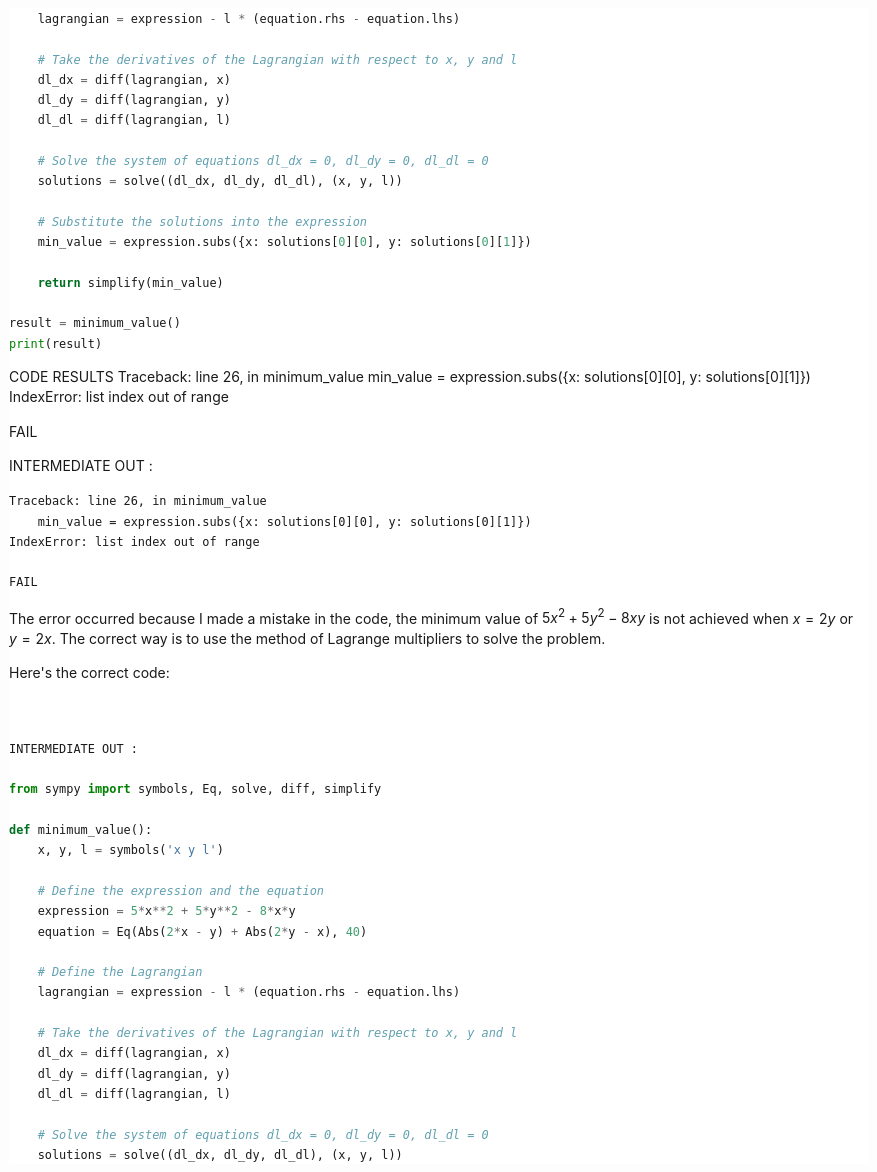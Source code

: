 ```python
    lagrangian = expression - l * (equation.rhs - equation.lhs)

    # Take the derivatives of the Lagrangian with respect to x, y and l
    dl_dx = diff(lagrangian, x)
    dl_dy = diff(lagrangian, y)
    dl_dl = diff(lagrangian, l)

    # Solve the system of equations dl_dx = 0, dl_dy = 0, dl_dl = 0
    solutions = solve((dl_dx, dl_dy, dl_dl), (x, y, l))

    # Substitute the solutions into the expression
    min_value = expression.subs({x: solutions[0][0], y: solutions[0][1]})

    return simplify(min_value)

result = minimum_value()
print(result)
```

CODE RESULTS Traceback: line 26, in minimum_value
    min_value = expression.subs({x: solutions[0][0], y: solutions[0][1]})
IndexError: list index out of range

FAIL


INTERMEDIATE OUT :
```output
Traceback: line 26, in minimum_value
    min_value = expression.subs({x: solutions[0][0], y: solutions[0][1]})
IndexError: list index out of range

FAIL

```

The error occurred because I made a mistake in the code, the minimum value of $5x^2+5y^2-8xy$ is not achieved when $x = 2y$ or $y = 2x$. The correct way is to use the method of Lagrange multipliers to solve the problem.

Here's the correct code:

```python


INTERMEDIATE OUT :

from sympy import symbols, Eq, solve, diff, simplify

def minimum_value():
    x, y, l = symbols('x y l')

    # Define the expression and the equation
    expression = 5*x**2 + 5*y**2 - 8*x*y
    equation = Eq(Abs(2*x - y) + Abs(2*y - x), 40)

    # Define the Lagrangian
    lagrangian = expression - l * (equation.rhs - equation.lhs)

    # Take the derivatives of the Lagrangian with respect to x, y and l
    dl_dx = diff(lagrangian, x)
    dl_dy = diff(lagrangian, y)
    dl_dl = diff(lagrangian, l)

    # Solve the system of equations dl_dx = 0, dl_dy = 0, dl_dl = 0
    solutions = solve((dl_dx, dl_dy, dl_dl), (x, y, l))

```